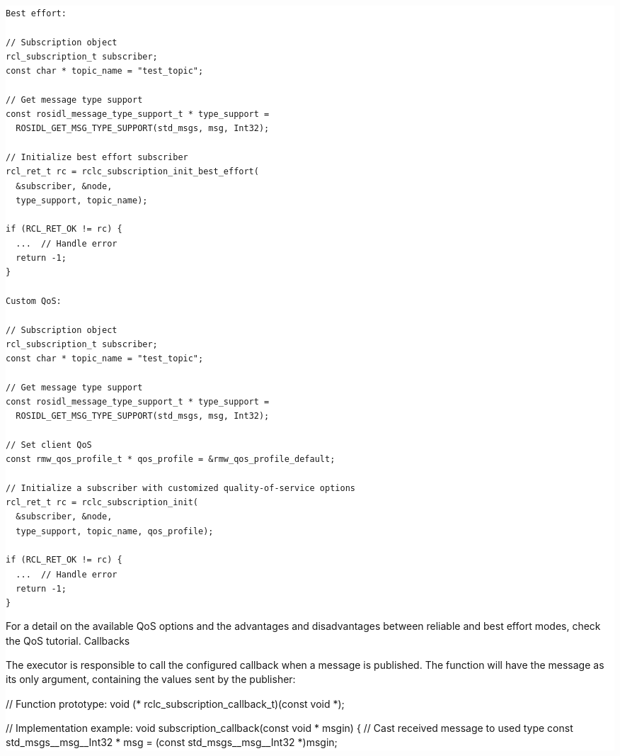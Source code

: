     Best effort:

    // Subscription object
    rcl_subscription_t subscriber;
    const char * topic_name = "test_topic";

    // Get message type support
    const rosidl_message_type_support_t * type_support =
      ROSIDL_GET_MSG_TYPE_SUPPORT(std_msgs, msg, Int32);

    // Initialize best effort subscriber
    rcl_ret_t rc = rclc_subscription_init_best_effort(
      &subscriber, &node,
      type_support, topic_name);

    if (RCL_RET_OK != rc) {
      ...  // Handle error
      return -1;
    }

    Custom QoS:

    // Subscription object
    rcl_subscription_t subscriber;
    const char * topic_name = "test_topic";

    // Get message type support
    const rosidl_message_type_support_t * type_support =
      ROSIDL_GET_MSG_TYPE_SUPPORT(std_msgs, msg, Int32);

    // Set client QoS
    const rmw_qos_profile_t * qos_profile = &rmw_qos_profile_default;

    // Initialize a subscriber with customized quality-of-service options
    rcl_ret_t rc = rclc_subscription_init(
      &subscriber, &node,
      type_support, topic_name, qos_profile);

    if (RCL_RET_OK != rc) {
      ...  // Handle error
      return -1;
    }

For a detail on the available QoS options and the advantages and disadvantages between reliable and best effort modes, check the QoS tutorial.
Callbacks

The executor is responsible to call the configured callback when a message is published. The function will have the message as its only argument, containing the values sent by the publisher:

// Function prototype:
void (* rclc_subscription_callback_t)(const void *);

// Implementation example:
void subscription_callback(const void * msgin)
{
  // Cast received message to used type
  const std_msgs__msg__Int32 * msg = (const std_msgs__msg__Int32 *)msgin;

